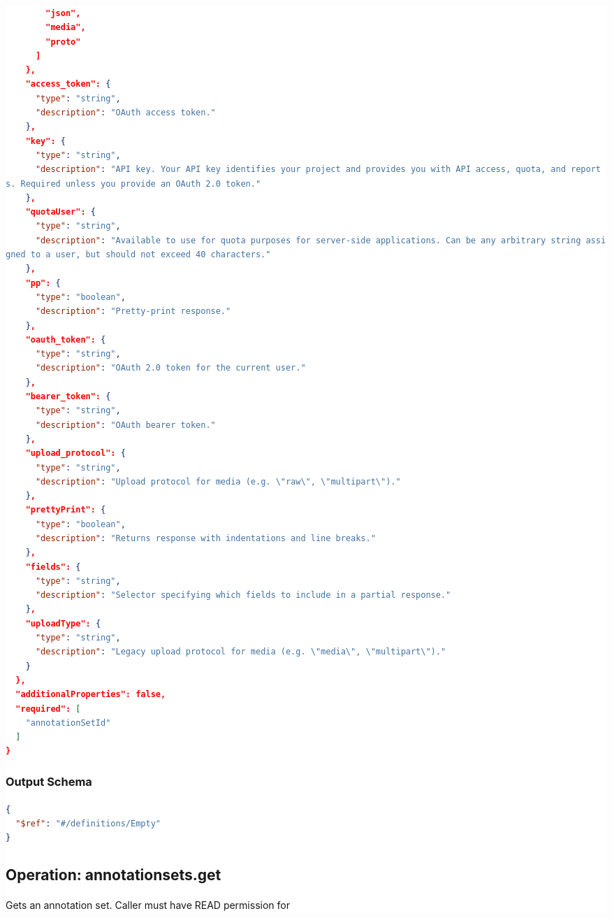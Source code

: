 ```json
        "json",
        "media",
        "proto"
      ]
    },
    "access_token": {
      "type": "string",
      "description": "OAuth access token."
    },
    "key": {
      "type": "string",
      "description": "API key. Your API key identifies your project and provides you with API access, quota, and reports. Required unless you provide an OAuth 2.0 token."
    },
    "quotaUser": {
      "type": "string",
      "description": "Available to use for quota purposes for server-side applications. Can be any arbitrary string assigned to a user, but should not exceed 40 characters."
    },
    "pp": {
      "type": "boolean",
      "description": "Pretty-print response."
    },
    "oauth_token": {
      "type": "string",
      "description": "OAuth 2.0 token for the current user."
    },
    "bearer_token": {
      "type": "string",
      "description": "OAuth bearer token."
    },
    "upload_protocol": {
      "type": "string",
      "description": "Upload protocol for media (e.g. \"raw\", \"multipart\")."
    },
    "prettyPrint": {
      "type": "boolean",
      "description": "Returns response with indentations and line breaks."
    },
    "fields": {
      "type": "string",
      "description": "Selector specifying which fields to include in a partial response."
    },
    "uploadType": {
      "type": "string",
      "description": "Legacy upload protocol for media (e.g. \"media\", \"multipart\")."
    }
  },
  "additionalProperties": false,
  "required": [
    "annotationSetId"
  ]
}
```
### Output Schema
```json
{
  "$ref": "#/definitions/Empty"
}
```
## Operation: annotationsets.get
Gets an annotation set. Caller must have READ permission for